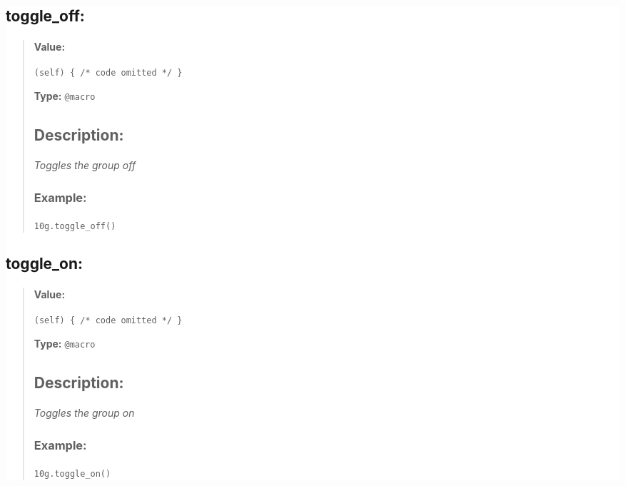 ## **toggle\_off**:

> **Value:** 
>```spwn
>(self) { /* code omitted */ }
>``` 
>**Type:** `@macro` 
>## Description: 
> _Toggles the group off_
>### Example: 
>```spwn
> 10g.toggle_off()
>```
>

## **toggle\_on**:

> **Value:** 
>```spwn
>(self) { /* code omitted */ }
>``` 
>**Type:** `@macro` 
>## Description: 
> _Toggles the group on_
>### Example: 
>```spwn
> 10g.toggle_on()
>```
>
